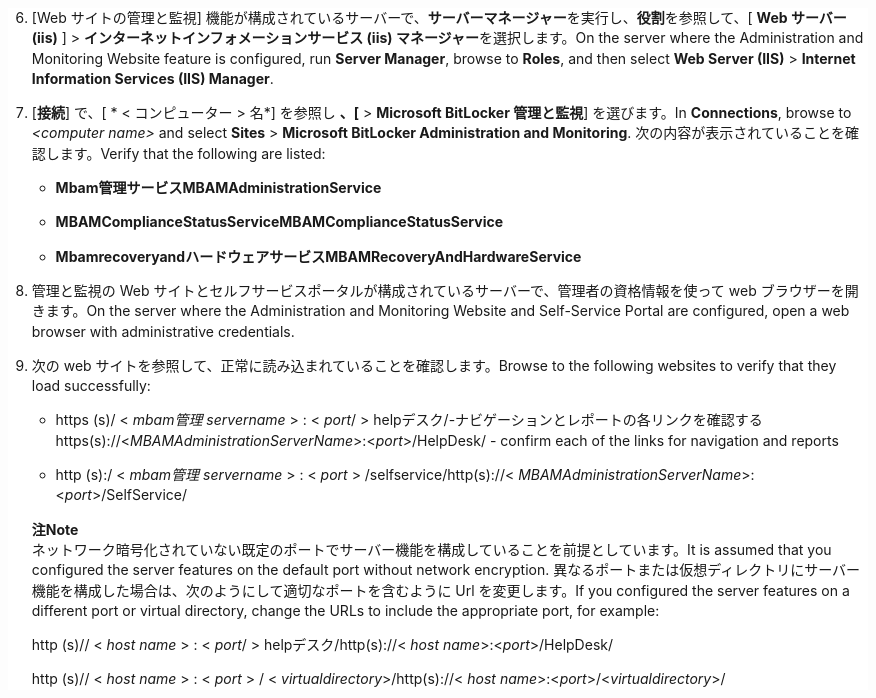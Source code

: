 

6. <span data-ttu-id="daac4-124">[Web サイトの管理と監視] 機能が構成されているサーバーで、**サーバーマネージャー**を実行し、**役割**を参照して、[ **Web サーバー (iis)** ] &gt; **インターネットインフォメーションサービス (iis) マネージャー**を選択します。</span><span class="sxs-lookup"><span data-stu-id="daac4-124">On the server where the Administration and Monitoring Website feature is configured, run **Server Manager**, browse to **Roles**, and then select **Web Server (IIS)** &gt; **Internet Information Services (IIS) Manager**.</span></span>

7. <span data-ttu-id="daac4-125">[**接続**] で、[ \* &lt; コンピューター &gt; 名\*] を参照し **、[** &gt; **Microsoft BitLocker 管理と監視**] を選びます。</span><span class="sxs-lookup"><span data-stu-id="daac4-125">In **Connections**, browse to *&lt;computer name&gt;* and select **Sites** &gt; **Microsoft BitLocker Administration and Monitoring**.</span></span> <span data-ttu-id="daac4-126">次の内容が表示されていることを確認します。</span><span class="sxs-lookup"><span data-stu-id="daac4-126">Verify that the following are listed:</span></span>

   -   **<span data-ttu-id="daac4-127">Mbam管理サービス</span><span class="sxs-lookup"><span data-stu-id="daac4-127">MBAMAdministrationService</span></span>**

   -   **<span data-ttu-id="daac4-128">MBAMComplianceStatusService</span><span class="sxs-lookup"><span data-stu-id="daac4-128">MBAMComplianceStatusService</span></span>**

   -   **<span data-ttu-id="daac4-129">Mbamrecoveryandハードウェアサービス</span><span class="sxs-lookup"><span data-stu-id="daac4-129">MBAMRecoveryAndHardwareService</span></span>**

8. <span data-ttu-id="daac4-130">管理と監視の Web サイトとセルフサービスポータルが構成されているサーバーで、管理者の資格情報を使って web ブラウザーを開きます。</span><span class="sxs-lookup"><span data-stu-id="daac4-130">On the server where the Administration and Monitoring Website and Self-Service Portal are configured, open a web browser with administrative credentials.</span></span>

9. <span data-ttu-id="daac4-131">次の web サイトを参照して、正常に読み込まれていることを確認します。</span><span class="sxs-lookup"><span data-stu-id="daac4-131">Browse to the following websites to verify that they load successfully:</span></span>

   -   <span data-ttu-id="daac4-132">https (s)/ &lt; *mbam管理 servername* &gt; : &lt; *port*/ &gt; helpデスク/-ナビゲーションとレポートの各リンクを確認する</span><span class="sxs-lookup"><span data-stu-id="daac4-132">https(s)://&lt;*MBAMAdministrationServerName*&gt;:&lt;*port*&gt;/HelpDesk/ - confirm each of the links for navigation and reports</span></span>

   -   <span data-ttu-id="daac4-133">http (s):/ &lt; *mbam管理 servername* &gt; : &lt; *port* &gt; /selfservice/</span><span class="sxs-lookup"><span data-stu-id="daac4-133">http(s)://&lt; *MBAMAdministrationServerName*&gt;:&lt;*port*&gt;/SelfService/</span></span>

   **<span data-ttu-id="daac4-134">注</span><span class="sxs-lookup"><span data-stu-id="daac4-134">Note</span></span>**  
   <span data-ttu-id="daac4-135">ネットワーク暗号化されていない既定のポートでサーバー機能を構成していることを前提としています。</span><span class="sxs-lookup"><span data-stu-id="daac4-135">It is assumed that you configured the server features on the default port without network encryption.</span></span> <span data-ttu-id="daac4-136">異なるポートまたは仮想ディレクトリにサーバー機能を構成した場合は、次のようにして適切なポートを含むように Url を変更します。</span><span class="sxs-lookup"><span data-stu-id="daac4-136">If you configured the server features on a different port or virtual directory, change the URLs to include the appropriate port, for example:</span></span>

   <span data-ttu-id="daac4-137">http (s)// &lt; *host name* &gt; : &lt; *port*/ &gt; helpデスク/</span><span class="sxs-lookup"><span data-stu-id="daac4-137">http(s)://&lt; *host name*&gt;:&lt;*port*&gt;/HelpDesk/</span></span>

   <span data-ttu-id="daac4-138">http (s)// &lt; *host name* &gt; : &lt; *port* &gt; / &lt; *virtualdirectory*&gt;/</span><span class="sxs-lookup"><span data-stu-id="daac4-138">http(s)://&lt; *host name*&gt;:&lt;*port*&gt;/&lt;*virtualdirectory*&gt;/</span></span>
